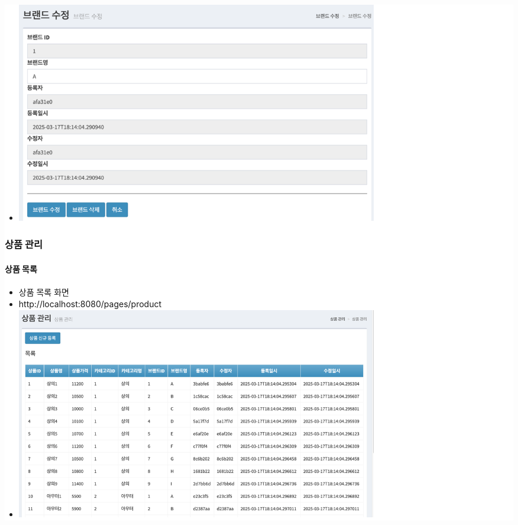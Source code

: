 - <img src="image/brandUpdate.png"  width="600"/>

### 상품 관리
#### 상품 목록
- 상품 목록 화면
- http://localhost:8080/pages/product
- <img src="image/productList.png"  width="600"/>
